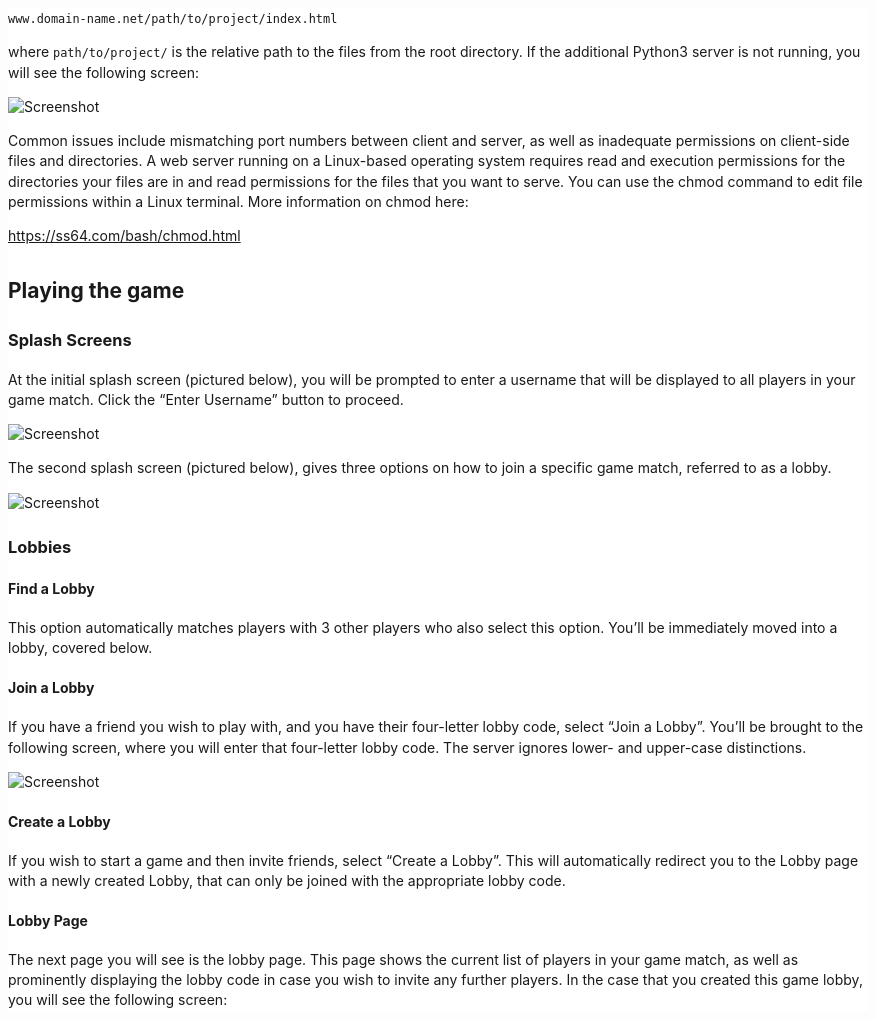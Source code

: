 `www.domain-name.net/path/to/project/index.html`

where `path/to/project/` is the relative path to the files from the root directory. If the additional Python3 server is not running, you will see the following screen:

![Screenshot](/UserManualImages/ConnectError.PNG)

Common issues include mismatching port numbers between client and server, as well as inadequate permissions on client-side files and directories. A web server running on a Linux-based operating system requires read and execution permissions for the directories your files are in and read permissions for the files that you want to serve. You can use the chmod command to edit file permissions within a Linux terminal. More information on chmod here:

https://ss64.com/bash/chmod.html

## Playing the game

### Splash Screens

At the initial splash screen (pictured below), you will be prompted to enter a username that will be displayed to all players in your game match. Click the “Enter Username” button to proceed.

![Screenshot](/UserManualImages/Splash1.PNG)

The second splash screen (pictured below), gives three options on how to join a specific game match, referred to as a lobby.

![Screenshot](/UserManualImages/Splash2.PNG)

### Lobbies

#### Find a Lobby

This option automatically matches players with 3 other players who also select this option. You’ll be immediately moved into a lobby, covered below.

#### Join a Lobby

If you have a friend you wish to play with, and you have their four-letter lobby code, select “Join a Lobby”. You’ll be brought to the following screen, where you will enter that four-letter lobby code. The server ignores lower- and upper-case distinctions.

![Screenshot](/UserManualImages/JoinLobby.PNG)

#### Create a Lobby

If you wish to start a game and then invite friends, select “Create a Lobby”. This will automatically redirect you to the Lobby page with a newly created Lobby, that can only be joined with the appropriate lobby code.

#### Lobby Page

The next page you will see is the lobby page. This page shows the current list of players in your game match, as well as prominently displaying the lobby code in case you wish to invite any further players. In the case that you created this game lobby, you will see the following screen:

